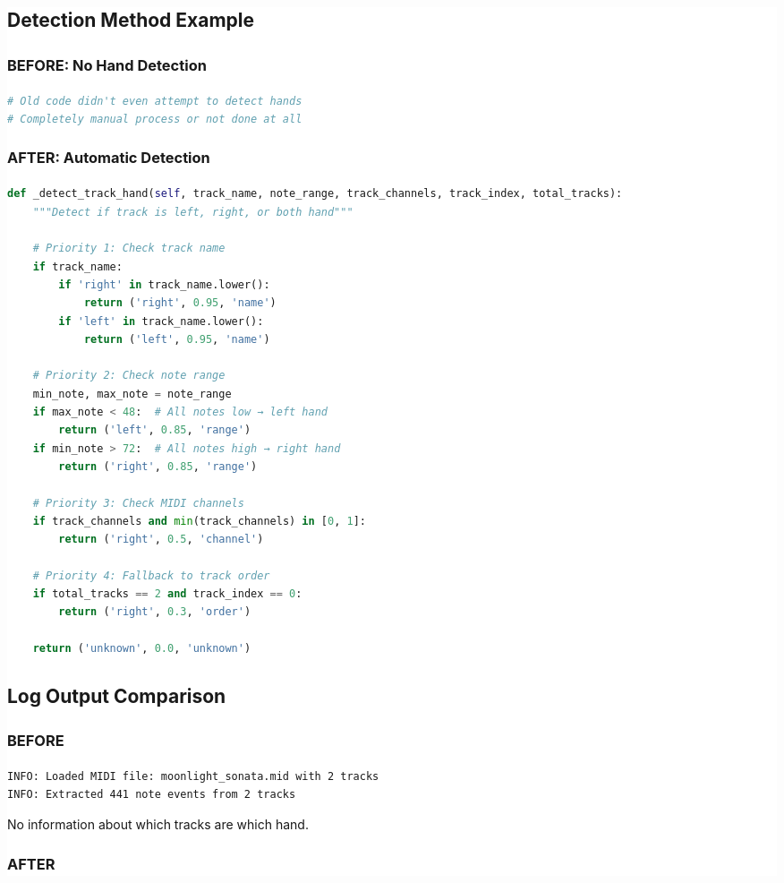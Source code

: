 ## Detection Method Example

### BEFORE: No Hand Detection

```python
# Old code didn't even attempt to detect hands
# Completely manual process or not done at all
```

### AFTER: Automatic Detection

```python
def _detect_track_hand(self, track_name, note_range, track_channels, track_index, total_tracks):
    """Detect if track is left, right, or both hand"""
    
    # Priority 1: Check track name
    if track_name:
        if 'right' in track_name.lower():
            return ('right', 0.95, 'name')
        if 'left' in track_name.lower():
            return ('left', 0.95, 'name')
    
    # Priority 2: Check note range
    min_note, max_note = note_range
    if max_note < 48:  # All notes low → left hand
        return ('left', 0.85, 'range')
    if min_note > 72:  # All notes high → right hand
        return ('right', 0.85, 'range')
    
    # Priority 3: Check MIDI channels
    if track_channels and min(track_channels) in [0, 1]:
        return ('right', 0.5, 'channel')
    
    # Priority 4: Fallback to track order
    if total_tracks == 2 and track_index == 0:
        return ('right', 0.3, 'order')
    
    return ('unknown', 0.0, 'unknown')
```

## Log Output Comparison

### BEFORE

```
INFO: Loaded MIDI file: moonlight_sonata.mid with 2 tracks
INFO: Extracted 441 note events from 2 tracks
```

No information about which tracks are which hand.

### AFTER
